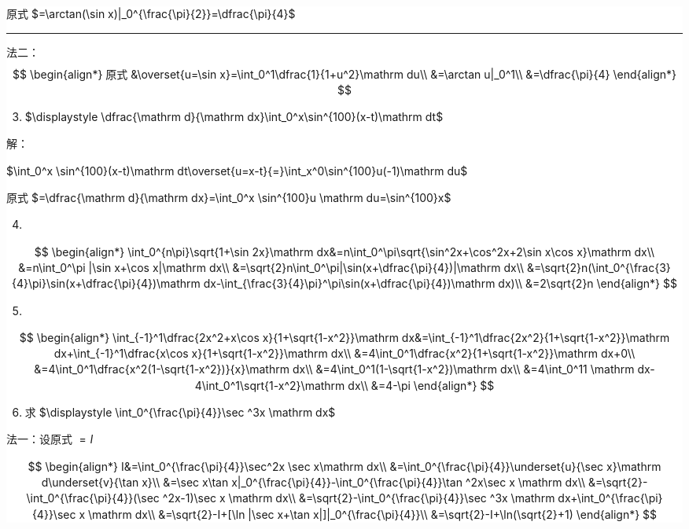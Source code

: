 原式 $=\arctan(\sin x)|_0^{\frac{\pi}{2}}=\dfrac{\pi}{4}$

---

法二：
$$
\begin{align*}
原式 &\overset{u=\sin x}=\int_0^1\dfrac{1}{1+u^2}\mathrm du\\
&=\arctan u|_0^1\\
&=\dfrac{\pi}{4}
\end{align*}
$$

3. $\displaystyle \dfrac{\mathrm d}{\mathrm dx}\int_0^x\sin^{100}(x-t)\mathrm dt$

解：

$\int_0^x \sin^{100}(x-t)\mathrm dt\overset{u=x-t}{=}\int_x^0\sin^{100}u(-1)\mathrm du$

原式 $=\dfrac{\mathrm d}{\mathrm dx}=\int_0^x \sin^{100}u \mathrm du=\sin^{100}x$

4.
$$
\begin{align*}
\int_0^{n\pi}\sqrt{1+\sin 2x}\mathrm dx&=n\int_0^\pi\sqrt{\sin^2x+\cos^2x+2\sin x\cos x}\mathrm dx\\
&=n\int_0^\pi |\sin x+\cos x|\mathrm dx\\
&=\sqrt{2}n\int_0^\pi|\sin(x+\dfrac{\pi}{4})|\mathrm dx\\
&=\sqrt{2}n(\int_0^{\frac{3}{4}\pi}\sin(x+\dfrac{\pi}{4})\mathrm dx-\int_{\frac{3}{4}\pi}^\pi\sin(x+\dfrac{\pi}{4})\mathrm dx)\\
&=2\sqrt{2}n
\end{align*}
$$

5.
$$
\begin{align*}
\int_{-1}^1\dfrac{2x^2+x\cos x}{1+\sqrt{1-x^2}}\mathrm dx&=\int_{-1}^1\dfrac{2x^2}{1+\sqrt{1-x^2}}\mathrm dx+\int_{-1}^1\dfrac{x\cos x}{1+\sqrt{1-x^2}}\mathrm dx\\
&=4\int_0^1\dfrac{x^2}{1+\sqrt{1-x^2}}\mathrm dx+0\\
&=4\int_0^1\dfrac{x^2(1-\sqrt{1-x^2})}{x}\mathrm dx\\
&=4\int_0^1(1-\sqrt{1-x^2})\mathrm dx\\
&=4\int_0^11 \mathrm dx-4\int_0^1\sqrt{1-x^2}\mathrm dx\\
&=4-\pi
\end{align*}
$$

6. 求 $\displaystyle \int_0^{\frac{\pi}{4}}\sec ^3x \mathrm dx$

法一：设原式 $=I$

$$
\begin{align*}
I&=\int_0^{\frac{\pi}{4}}\sec^2x \sec x\mathrm dx\\
&=\int_0^{\frac{\pi}{4}}\underset{u}{\sec x}\mathrm d\underset{v}{\tan x}\\
&=\sec x\tan x|_0^{\frac{\pi}{4}}-\int_0^{\frac{\pi}{4}}\tan ^2x\sec x \mathrm dx\\
&=\sqrt{2}-\int_0^{\frac{\pi}{4}}(\sec ^2x-1)\sec x \mathrm dx\\
&=\sqrt{2}-\int_0^{\frac{\pi}{4}}\sec ^3x \mathrm dx+\int_0^{\frac{\pi}{4}}\sec x \mathrm dx\\
&=\sqrt{2}-I+[\ln |\sec x+\tan x|]|_0^{\frac{\pi}{4}}\\
&=\sqrt{2}-I+\ln(\sqrt{2}+1)
\end{align*}
$$
